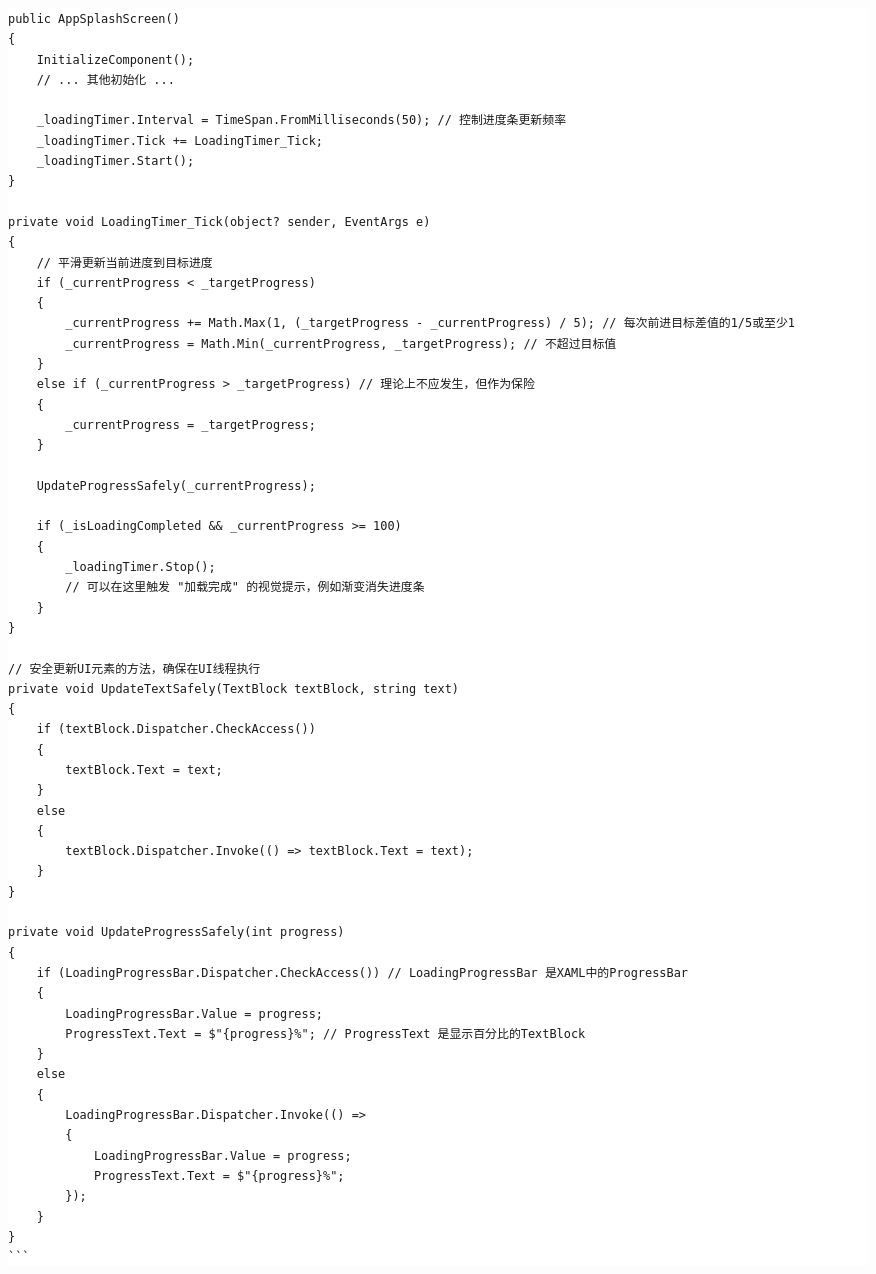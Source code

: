     public AppSplashScreen()
    {
        InitializeComponent();
        // ... 其他初始化 ...

        _loadingTimer.Interval = TimeSpan.FromMilliseconds(50); // 控制进度条更新频率
        _loadingTimer.Tick += LoadingTimer_Tick;
        _loadingTimer.Start();
    }

    private void LoadingTimer_Tick(object? sender, EventArgs e)
    {
        // 平滑更新当前进度到目标进度
        if (_currentProgress < _targetProgress)
        {
            _currentProgress += Math.Max(1, (_targetProgress - _currentProgress) / 5); // 每次前进目标差值的1/5或至少1
            _currentProgress = Math.Min(_currentProgress, _targetProgress); // 不超过目标值
        }
        else if (_currentProgress > _targetProgress) // 理论上不应发生，但作为保险
        {
            _currentProgress = _targetProgress;
        }
        
        UpdateProgressSafely(_currentProgress);

        if (_isLoadingCompleted && _currentProgress >= 100)
        {
            _loadingTimer.Stop();
            // 可以在这里触发 "加载完成" 的视觉提示，例如渐变消失进度条
        }
    }

    // 安全更新UI元素的方法，确保在UI线程执行
    private void UpdateTextSafely(TextBlock textBlock, string text)
    {
        if (textBlock.Dispatcher.CheckAccess())
        {
            textBlock.Text = text;
        }
        else
        {
            textBlock.Dispatcher.Invoke(() => textBlock.Text = text);
        }
    }

    private void UpdateProgressSafely(int progress)
    {
        if (LoadingProgressBar.Dispatcher.CheckAccess()) // LoadingProgressBar 是XAML中的ProgressBar
        {
            LoadingProgressBar.Value = progress;
            ProgressText.Text = $"{progress}%"; // ProgressText 是显示百分比的TextBlock
        }
        else
        {
            LoadingProgressBar.Dispatcher.Invoke(() => 
            {
                LoadingProgressBar.Value = progress;
                ProgressText.Text = $"{progress}%";
            });
        }
    }
    ```
